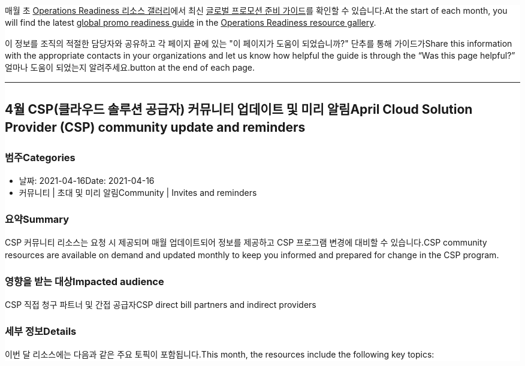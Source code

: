 <span data-ttu-id="a2e7c-259">매월 초 [Operations Readiness 리소스 갤러리](https://partner.microsoft.com/resources)에서 최신 [글로벌 프로모션 준비 가이드](https://partner.microsoft.com/resources/detail/operations-promo-guide-pdf)를 확인할 수 있습니다.</span><span class="sxs-lookup"><span data-stu-id="a2e7c-259">At the start of each month, you will find the latest [global promo readiness guide](https://partner.microsoft.com/resources/detail/operations-promo-guide-pdf) in the [Operations Readiness resource gallery](https://partner.microsoft.com/resources).</span></span>

<span data-ttu-id="a2e7c-260">이 정보를 조직의 적절한 담당자와 공유하고 각 페이지 끝에 있는 "이 페이지가 도움이 되었습니까?" 단추를 통해 가이드가</span><span class="sxs-lookup"><span data-stu-id="a2e7c-260">Share this information with the appropriate contacts in your organizations and let us know how helpful the guide is through the “Was this page helpful?”</span></span> <span data-ttu-id="a2e7c-261">얼마나 도움이 되었는지 알려주세요.</span><span class="sxs-lookup"><span data-stu-id="a2e7c-261">button at the end of each page.</span></span>

________________
## <a name="april-cloud-solution-provider-csp-community-update-and-reminders"></a><a name="5"></a><span data-ttu-id="a2e7c-262">4월 CSP(클라우드 솔루션 공급자) 커뮤니티 업데이트 및 미리 알림</span><span class="sxs-lookup"><span data-stu-id="a2e7c-262">April Cloud Solution Provider (CSP) community update and reminders</span></span>

### <a name="categories"></a><span data-ttu-id="a2e7c-263">범주</span><span class="sxs-lookup"><span data-stu-id="a2e7c-263">Categories</span></span>

- <span data-ttu-id="a2e7c-264">날짜: 2021-04-16</span><span class="sxs-lookup"><span data-stu-id="a2e7c-264">Date: 2021-04-16</span></span>
- <span data-ttu-id="a2e7c-265">커뮤니티 | 초대 및 미리 알림</span><span class="sxs-lookup"><span data-stu-id="a2e7c-265">Community | Invites and reminders</span></span>

### <a name="summary"></a><span data-ttu-id="a2e7c-266">요약</span><span class="sxs-lookup"><span data-stu-id="a2e7c-266">Summary</span></span>

<span data-ttu-id="a2e7c-267">CSP 커뮤니티 리소스는 요청 시 제공되며 매월 업데이트되어 정보를 제공하고 CSP 프로그램 변경에 대비할 수 있습니다.</span><span class="sxs-lookup"><span data-stu-id="a2e7c-267">CSP community resources are available on demand and updated monthly to keep you informed and prepared for change in the CSP program.</span></span>

### <a name="impacted-audience"></a><span data-ttu-id="a2e7c-268">영향을 받는 대상</span><span class="sxs-lookup"><span data-stu-id="a2e7c-268">Impacted audience</span></span>

<span data-ttu-id="a2e7c-269">CSP 직접 청구 파트너 및 간접 공급자</span><span class="sxs-lookup"><span data-stu-id="a2e7c-269">CSP direct bill partners and indirect providers</span></span>

### <a name="details"></a><span data-ttu-id="a2e7c-270">세부 정보</span><span class="sxs-lookup"><span data-stu-id="a2e7c-270">Details</span></span>

<span data-ttu-id="a2e7c-271">이번 달 리소스에는 다음과 같은 주요 토픽이 포함됩니다.</span><span class="sxs-lookup"><span data-stu-id="a2e7c-271">This month, the resources include the following key topics:</span></span>
